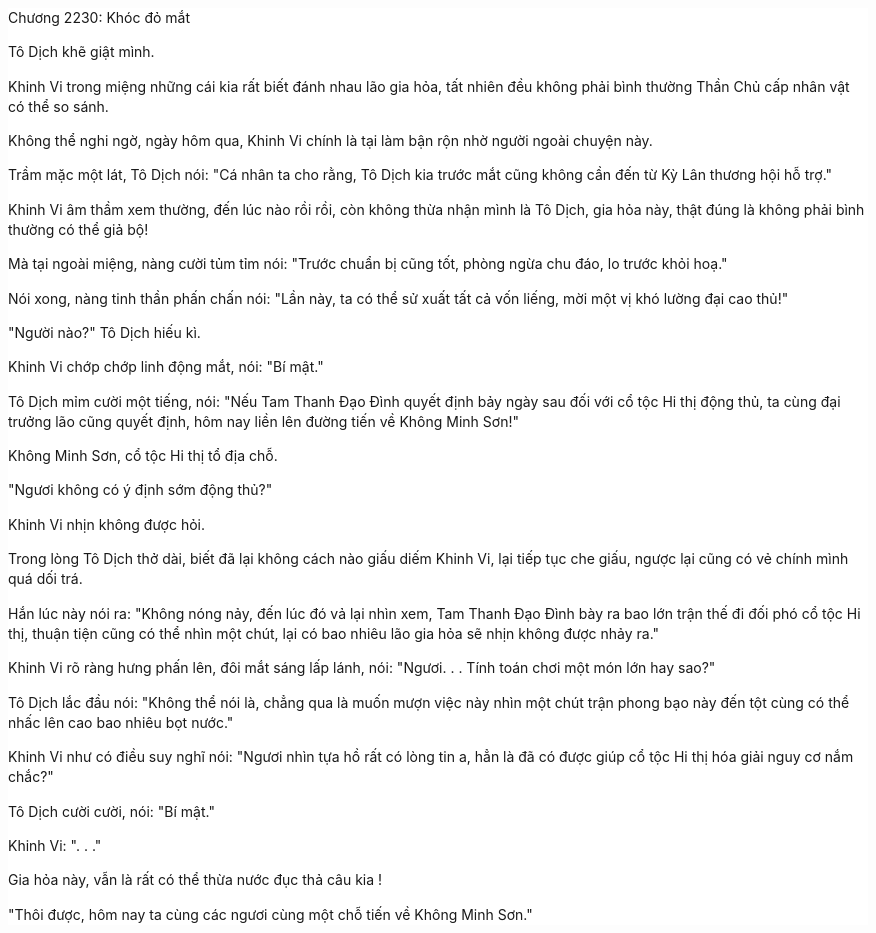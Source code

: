 




Chương 2230: Khóc đỏ mắt


Tô Dịch khẽ giật mình.

Khinh Vi trong miệng những cái kia rất biết đánh nhau lão gia hỏa, tất nhiên đều không phải bình thường Thần Chủ cấp nhân vật có thể so sánh.

Không thể nghi ngờ, ngày hôm qua, Khinh Vi chính là tại làm bận rộn nhờ người ngoài chuyện này.

Trầm mặc một lát, Tô Dịch nói: "Cá nhân ta cho rằng, Tô Dịch kia trước mắt cũng không cần đến từ Kỳ Lân thương hội hỗ trợ."

Khinh Vi âm thầm xem thường, đến lúc nào rồi rồi, còn không thừa nhận mình là Tô Dịch, gia hỏa này, thật đúng là không phải bình thường có thể giả bộ!

Mà tại ngoài miệng, nàng cười tủm tỉm nói: "Trước chuẩn bị cũng tốt, phòng ngừa chu đáo, lo trước khỏi hoạ."

Nói xong, nàng tinh thần phấn chấn nói: "Lần này, ta có thể sử xuất tất cả vốn liếng, mời một vị khó lường đại cao thủ!"

"Người nào?" Tô Dịch hiếu kì.

Khinh Vi chớp chớp linh động mắt, nói: "Bí mật."

Tô Dịch mỉm cười một tiếng, nói: "Nếu Tam Thanh Đạo Đình quyết định bảy ngày sau đối với cổ tộc Hi thị động thủ, ta cùng đại trưởng lão cũng quyết định, hôm nay liền lên đường tiến về Không Minh Sơn!"

Không Minh Sơn, cổ tộc Hi thị tổ địa chỗ.

"Ngươi không có ý định sớm động thủ?"

Khinh Vi nhịn không được hỏi.

Trong lòng Tô Dịch thở dài, biết đã lại không cách nào giấu diếm Khinh Vi, lại tiếp tục che giấu, ngược lại cũng có vẻ chính mình quá dối trá.

Hắn lúc này nói ra: "Không nóng nảy, đến lúc đó vả lại nhìn xem, Tam Thanh Đạo Đình bày ra bao lớn trận thế đi đối phó cổ tộc Hi thị, thuận tiện cũng có thể nhìn một chút, lại có bao nhiêu lão gia hỏa sẽ nhịn không được nhảy ra."

Khinh Vi rõ ràng hưng phấn lên, đôi mắt sáng lấp lánh, nói: "Ngươi. . . Tính toán chơi một món lớn hay sao?"

Tô Dịch lắc đầu nói: "Không thể nói là, chẳng qua là muốn mượn việc này nhìn một chút trận phong bạo này đến tột cùng có thể nhấc lên cao bao nhiêu bọt nước."

Khinh Vi như có điều suy nghĩ nói: "Ngươi nhìn tựa hồ rất có lòng tin a, hẳn là đã có được giúp cổ tộc Hi thị hóa giải nguy cơ nắm chắc?"

Tô Dịch cười cười, nói: "Bí mật."

Khinh Vi: ". . ."

Gia hỏa này, vẫn là rất có thể thừa nước đục thả câu kia !

"Thôi được, hôm nay ta cùng các ngươi cùng một chỗ tiến về Không Minh Sơn."
